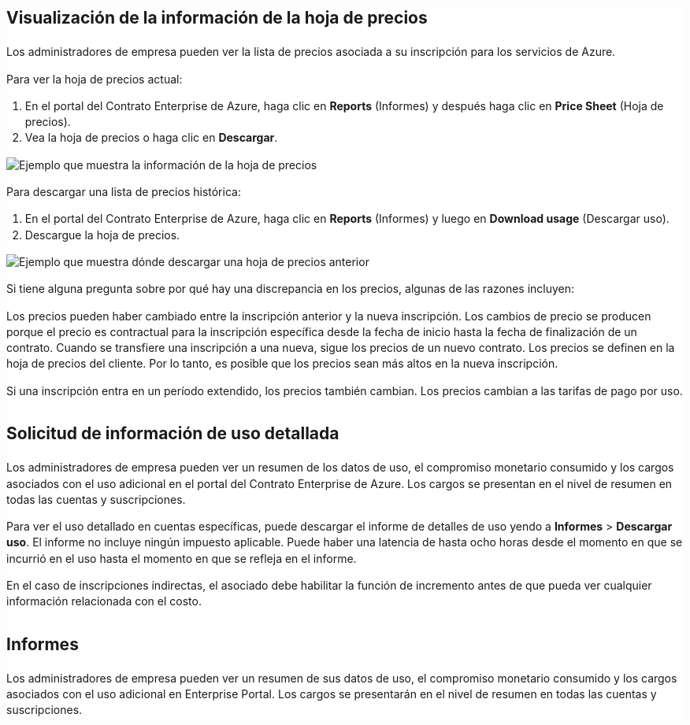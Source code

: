 ## <a name="view-price-sheet-information"></a>Visualización de la información de la hoja de precios

Los administradores de empresa pueden ver la lista de precios asociada a su inscripción para los servicios de Azure.

Para ver la hoja de precios actual:

1. En el portal del Contrato Enterprise de Azure, haga clic en **Reports** (Informes) y después haga clic en **Price Sheet** (Hoja de precios).
2. Vea la hoja de precios o haga clic en **Descargar**.

![Ejemplo que muestra la información de la hoja de precios](./media/ea-portal-enrollment-invoices/ea-create-view-price-sheet-information.png)

Para descargar una lista de precios histórica:

1. En el portal del Contrato Enterprise de Azure, haga clic en **Reports** (Informes) y luego en **Download usage** (Descargar uso).
2. Descargue la hoja de precios.

![Ejemplo que muestra dónde descargar una hoja de precios anterior](./media/ea-portal-enrollment-invoices/create-ea-view-price-sheet-download-historical-price-list.png)

Si tiene alguna pregunta sobre por qué hay una discrepancia en los precios, algunas de las razones incluyen:

Los precios pueden haber cambiado entre la inscripción anterior y la nueva inscripción. Los cambios de precio se producen porque el precio es contractual para la inscripción específica desde la fecha de inicio hasta la fecha de finalización de un contrato. Cuando se transfiere una inscripción a una nueva, sigue los precios de un nuevo contrato. Los precios se definen en la hoja de precios del cliente. Por lo tanto, es posible que los precios sean más altos en la nueva inscripción.

Si una inscripción entra en un período extendido, los precios también cambian. Los precios cambian a las tarifas de pago por uso.

## <a name="request-detailed-usage-information"></a>Solicitud de información de uso detallada

Los administradores de empresa pueden ver un resumen de los datos de uso, el compromiso monetario consumido y los cargos asociados con el uso adicional en el portal del Contrato Enterprise de Azure. Los cargos se presentan en el nivel de resumen en todas las cuentas y suscripciones.

Para ver el uso detallado en cuentas específicas, puede descargar el informe de detalles de uso yendo a **Informes** > **Descargar uso**. El informe no incluye ningún impuesto aplicable. Puede haber una latencia de hasta ocho horas desde el momento en que se incurrió en el uso hasta el momento en que se refleja en el informe.

En el caso de inscripciones indirectas, el asociado debe habilitar la función de incremento antes de que pueda ver cualquier información relacionada con el costo.

## <a name="reports"></a>Informes

Los administradores de empresa pueden ver un resumen de sus datos de uso, el compromiso monetario consumido y los cargos asociados con el uso adicional en Enterprise Portal. Los cargos se presentarán en el nivel de resumen en todas las cuentas y suscripciones.
